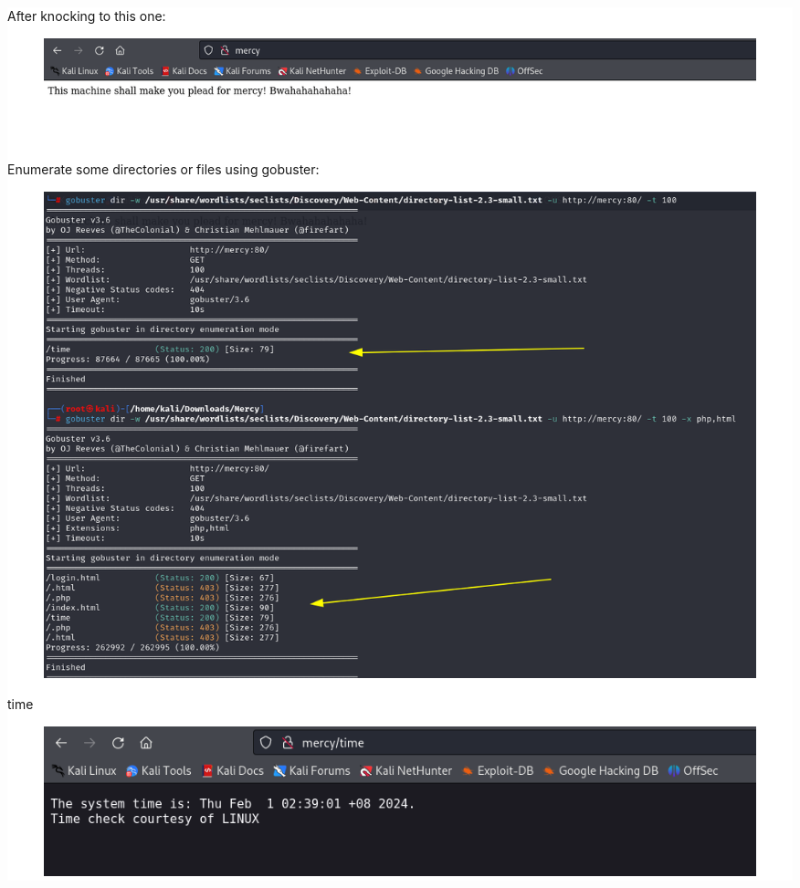 After knocking to this one:

<figure><img src="../../.gitbook/assets/image (198).png" alt=""><figcaption></figcaption></figure>

Enumerate some directories or files using gobuster:

<figure><img src="../../.gitbook/assets/image (199).png" alt=""><figcaption></figcaption></figure>

time

<figure><img src="../../.gitbook/assets/image (200).png" alt=""><figcaption></figcaption></figure>
